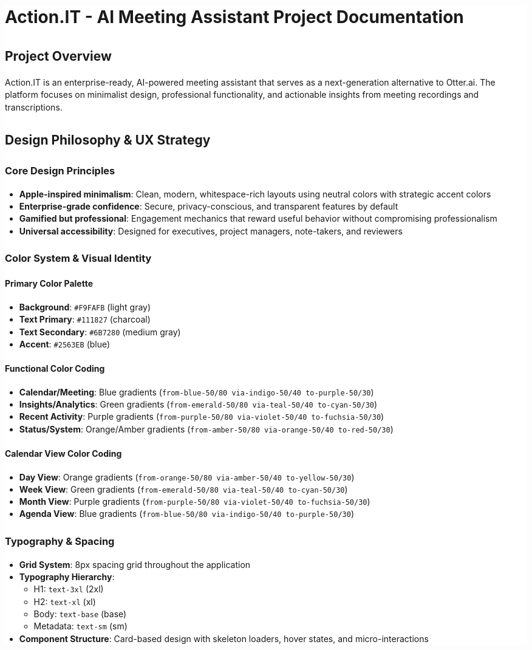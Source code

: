 
# Action.IT - AI Meeting Assistant Project Documentation

## Project Overview

Action.IT is an enterprise-ready, AI-powered meeting assistant that serves as a next-generation alternative to Otter.ai. The platform focuses on minimalist design, professional functionality, and actionable insights from meeting recordings and transcriptions.

## Design Philosophy & UX Strategy

### Core Design Principles

- **Apple-inspired minimalism**: Clean, modern, whitespace-rich layouts using neutral colors with strategic accent colors
- **Enterprise-grade confidence**: Secure, privacy-conscious, and transparent features by default
- **Gamified but professional**: Engagement mechanics that reward useful behavior without compromising professionalism
- **Universal accessibility**: Designed for executives, project managers, note-takers, and reviewers

### Color System & Visual Identity

#### Primary Color Palette
- **Background**: `#F9FAFB` (light gray)
- **Text Primary**: `#111827` (charcoal)
- **Text Secondary**: `#6B7280` (medium gray)
- **Accent**: `#2563EB` (blue)

#### Functional Color Coding
- **Calendar/Meeting**: Blue gradients (`from-blue-50/80 via-indigo-50/40 to-purple-50/30`)
- **Insights/Analytics**: Green gradients (`from-emerald-50/80 via-teal-50/40 to-cyan-50/30`)
- **Recent Activity**: Purple gradients (`from-purple-50/80 via-violet-50/40 to-fuchsia-50/30`)
- **Status/System**: Orange/Amber gradients (`from-amber-50/80 via-orange-50/40 to-red-50/30`)

#### Calendar View Color Coding
- **Day View**: Orange gradients (`from-orange-50/80 via-amber-50/40 to-yellow-50/30`)
- **Week View**: Green gradients (`from-emerald-50/80 via-teal-50/40 to-cyan-50/30`)
- **Month View**: Purple gradients (`from-purple-50/80 via-violet-50/40 to-fuchsia-50/30`)
- **Agenda View**: Blue gradients (`from-blue-50/80 via-indigo-50/40 to-purple-50/30`)

### Typography & Spacing

- **Grid System**: 8px spacing grid throughout the application
- **Typography Hierarchy**: 
  - H1: `text-3xl` (2xl)
  - H2: `text-xl` (xl)
  - Body: `text-base` (base)
  - Metadata: `text-sm` (sm)
- **Component Structure**: Card-based design with skeleton loaders, hover states, and micro-interactions
